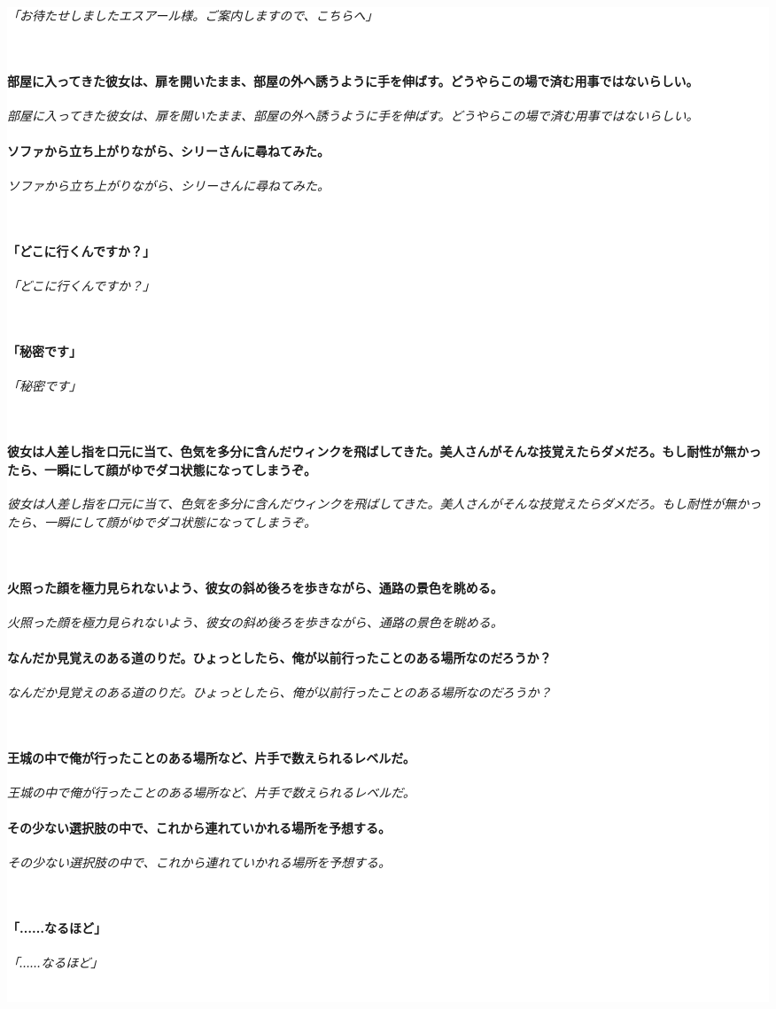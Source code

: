 *「お待たせしましたエスアール様。ご案内しますので、こちらへ」*

&nbsp;

#### 部屋に入ってきた彼女は、扉を開いたまま、部屋の外へ誘うように手を伸ばす。どうやらこの場で済む用事ではないらしい。

*部屋に入ってきた彼女は、扉を開いたまま、部屋の外へ誘うように手を伸ばす。どうやらこの場で済む用事ではないらしい。*

#### ソファから立ち上がりながら、シリーさんに尋ねてみた。

*ソファから立ち上がりながら、シリーさんに尋ねてみた。*

&nbsp;

#### 「どこに行くんですか？」

*「どこに行くんですか？」*

&nbsp;

#### 「秘密です」

*「秘密です」*

&nbsp;

#### 彼女は人差し指を口元に当て、色気を多分に含んだウィンクを飛ばしてきた。美人さんがそんな技覚えたらダメだろ。もし耐性が無かったら、一瞬にして顔がゆでダコ状態になってしまうぞ。

*彼女は人差し指を口元に当て、色気を多分に含んだウィンクを飛ばしてきた。美人さんがそんな技覚えたらダメだろ。もし耐性が無かったら、一瞬にして顔がゆでダコ状態になってしまうぞ。*

&nbsp;

#### 火照った顔を極力見られないよう、彼女の斜め後ろを歩きながら、通路の景色を眺める。

*火照った顔を極力見られないよう、彼女の斜め後ろを歩きながら、通路の景色を眺める。*

#### なんだか見覚えのある道のりだ。ひょっとしたら、俺が以前行ったことのある場所なのだろうか？

*なんだか見覚えのある道のりだ。ひょっとしたら、俺が以前行ったことのある場所なのだろうか？*

&nbsp;

#### 王城の中で俺が行ったことのある場所など、片手で数えられるレベルだ。

*王城の中で俺が行ったことのある場所など、片手で数えられるレベルだ。*

#### その少ない選択肢の中で、これから連れていかれる場所を予想する。

*その少ない選択肢の中で、これから連れていかれる場所を予想する。*

&nbsp;

#### 「……なるほど」

*「……なるほど」*

&nbsp;
